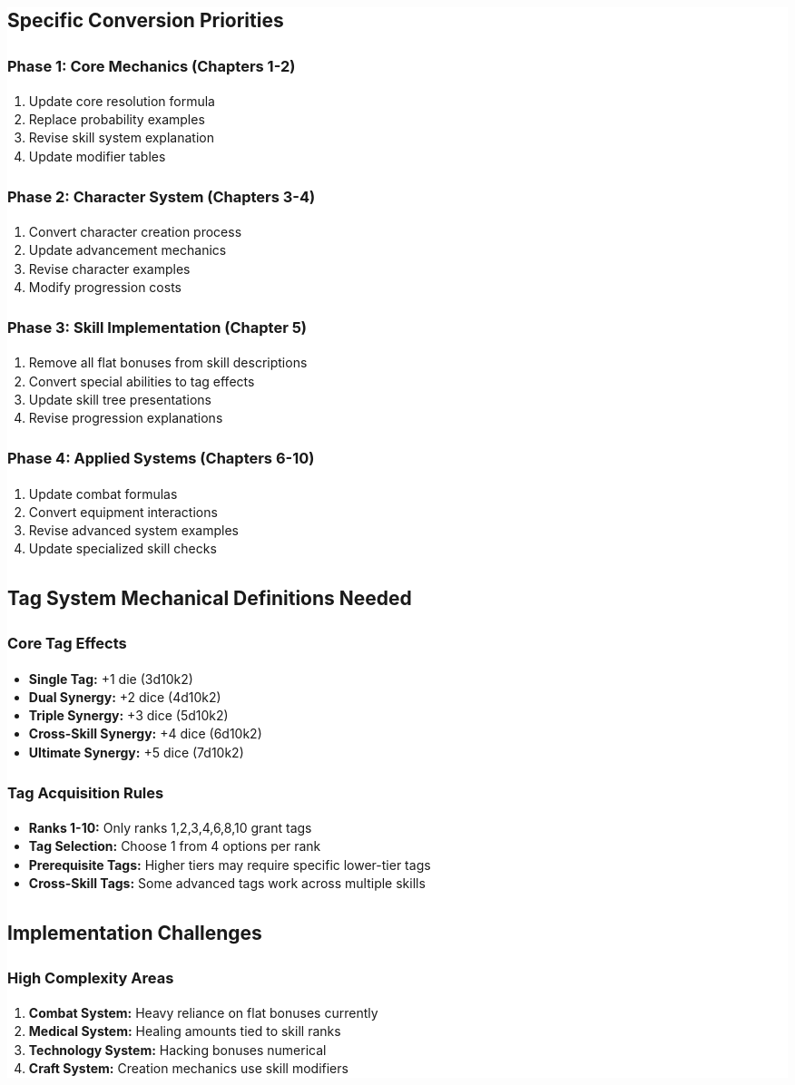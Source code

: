 ## Specific Conversion Priorities

### Phase 1: Core Mechanics (Chapters 1-2)
1. Update core resolution formula
2. Replace probability examples
3. Revise skill system explanation
4. Update modifier tables

### Phase 2: Character System (Chapters 3-4)  
1. Convert character creation process
2. Update advancement mechanics
3. Revise character examples
4. Modify progression costs

### Phase 3: Skill Implementation (Chapter 5)
1. Remove all flat bonuses from skill descriptions
2. Convert special abilities to tag effects
3. Update skill tree presentations
4. Revise progression explanations

### Phase 4: Applied Systems (Chapters 6-10)
1. Update combat formulas
2. Convert equipment interactions
3. Revise advanced system examples
4. Update specialized skill checks

## Tag System Mechanical Definitions Needed

### Core Tag Effects
- **Single Tag:** +1 die (3d10k2)
- **Dual Synergy:** +2 dice (4d10k2) 
- **Triple Synergy:** +3 dice (5d10k2)
- **Cross-Skill Synergy:** +4 dice (6d10k2)
- **Ultimate Synergy:** +5 dice (7d10k2)

### Tag Acquisition Rules
- **Ranks 1-10:** Only ranks 1,2,3,4,6,8,10 grant tags
- **Tag Selection:** Choose 1 from 4 options per rank
- **Prerequisite Tags:** Higher tiers may require specific lower-tier tags
- **Cross-Skill Tags:** Some advanced tags work across multiple skills

## Implementation Challenges

### High Complexity Areas
1. **Combat System:** Heavy reliance on flat bonuses currently
2. **Medical System:** Healing amounts tied to skill ranks  
3. **Technology System:** Hacking bonuses numerical
4. **Craft System:** Creation mechanics use skill modifiers
